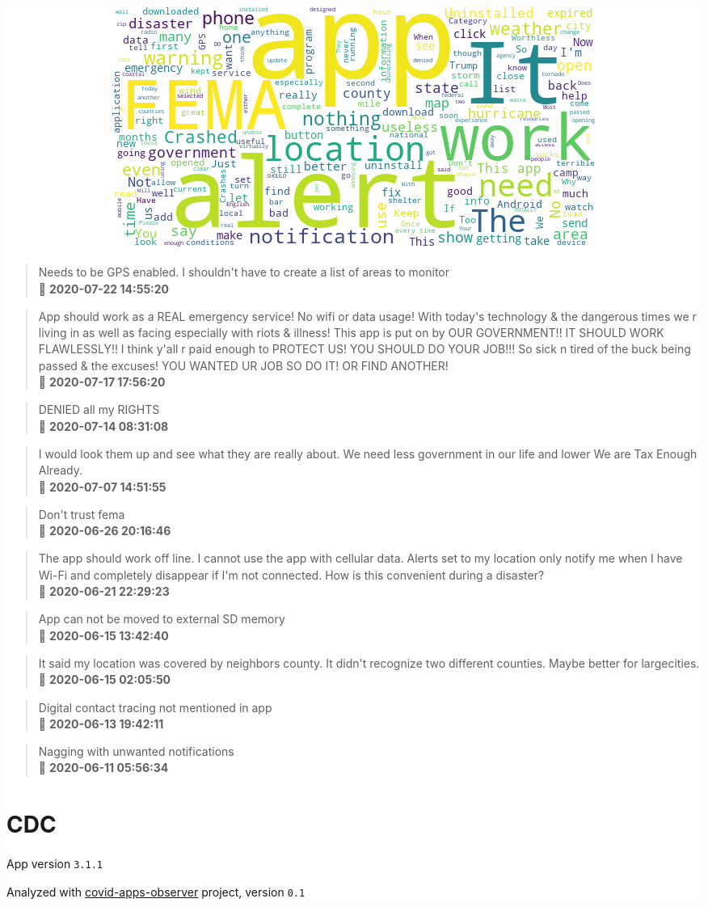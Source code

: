 <p align="center">
<img src="resources/gov.fema.mobile.android___2.11.1/1_star_reviews_wordcloud.png" alt="gov.fema.mobile.android 1 reviews"/>
</p>

> Needs to be GPS enabled. I shouldn't have to create a list of areas to monitor<br> :date: __2020-07-22 14:55:20__

> App should work as a REAL emergency service! No wifi or data usage! With today's technology & the dangerous times we r living in as well as facing especially with riots & illness! This app is put on by OUR GOVERNMENT!! IT SHOULD WORK FLAWLESSLY!! I think y'all r paid enough to PROTECT US! YOU SHOULD DO YOUR JOB!!! So sick n tired of the buck being passed & the excuses! YOU WANTED UR JOB SO DO IT! OR FIND ANOTHER!<br> :date: __2020-07-17 17:56:20__

> DENIED all my RIGHTS<br> :date: __2020-07-14 08:31:08__

> I would look them up and see what they are really about. We need less government in our life and lower We are Tax Enough Already.<br> :date: __2020-07-07 14:51:55__

> Don't trust fema<br> :date: __2020-06-26 20:16:46__

> The app should work off line. I cannot use the app with cellular data. Alerts set to my location only notify me when I have Wi-Fi and completely disappear if I'm not connected. How is this convenient during a disaster?<br> :date: __2020-06-21 22:29:23__

> App can not be moved to external SD memory<br> :date: __2020-06-15 13:42:40__

> It said my location was covered by neighbors county. It didn't recognize two different counties. Maybe better for largecities.<br> :date: __2020-06-15 02:05:50__

> Digital contact tracing not mentioned in app<br> :date: __2020-06-13 19:42:11__

> Nagging with unwanted notifications<br> :date: __2020-06-11 05:56:34__



# CDC
App version ``3.1.1``

Analyzed with [covid-apps-observer](http://github.com/covid-apps-observer) project, version ``0.1``
